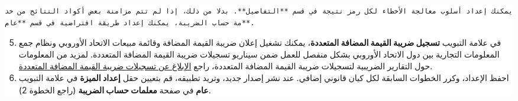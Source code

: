     يمكنك إعداد أسلوب معالجة الأخطاء لكل رمز نتيجة في قسم **التفاصيل**. بدلا من ذلك، إذا لم تتم مزامنة بعض أكواد النتائج من خدمة حساب الضريبة، يمكنك إعداد طريقة افتراضية في قسم **عام**.

5. في علامة التبويب **تسجيل ضريبة القيمة المضافة المتعددة**، يمكنك تشغيل إعلان ضريبة القيمة المضافة وقائمة مبيعات الاتحاد الأوروبي ونظام جمع المعلومات التجارية بين دول الاتحاد الأوروبي بشكل منفصل للعمل ضمن سيناريو تسجيلات ضريبة القيمة المضافة المتعددة. لمزيد من المعلومات حول التقارير الضريبية لتسجيلات ضريبة القيمة المضافة المتعددة، راجع [الإبلاغ عن تسجيلات ضريبة القيمة المضافة المتعددة](emea-reporting-for-multiple-vat-registrations.md).
6. احفظ الإعداد، وكرر الخطوات السابقة لكل كيان قانوني إضافي. عند نشر إصدار جديد، وتريد تطبيقه، قم بتعيين حقل **إعداد الميزة**  في علامة التبويب **عام** في صفحة **معلمات حساب الضريبة** (راجع الخطوة 2).
